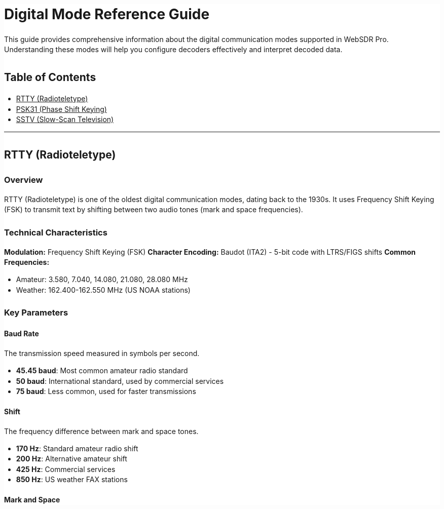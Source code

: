 # Digital Mode Reference Guide

This guide provides comprehensive information about the digital communication modes supported in WebSDR Pro. Understanding these modes will help you configure decoders effectively and interpret decoded data.

## Table of Contents

- [RTTY (Radioteletype)](#rtty-radioteletype)
- [PSK31 (Phase Shift Keying)](#psk31-phase-shift-keying)
- [SSTV (Slow-Scan Television)](#sstv-slow-scan-television)

---

## RTTY (Radioteletype)

### Overview

RTTY (Radioteletype) is one of the oldest digital communication modes, dating back to the 1930s. It uses Frequency Shift Keying (FSK) to transmit text by shifting between two audio tones (mark and space frequencies).

### Technical Characteristics

**Modulation:** Frequency Shift Keying (FSK)
**Character Encoding:** Baudot (ITA2) - 5-bit code with LTRS/FIGS shifts
**Common Frequencies:**

- Amateur: 3.580, 7.040, 14.080, 21.080, 28.080 MHz
- Weather: 162.400-162.550 MHz (US NOAA stations)

### Key Parameters

#### Baud Rate

The transmission speed measured in symbols per second.

- **45.45 baud**: Most common amateur radio standard
- **50 baud**: International standard, used by commercial services
- **75 baud**: Less common, used for faster transmissions

#### Shift

The frequency difference between mark and space tones.

- **170 Hz**: Standard amateur radio shift
- **200 Hz**: Alternative amateur shift
- **425 Hz**: Commercial services
- **850 Hz**: US weather FAX stations

#### Mark and Space
